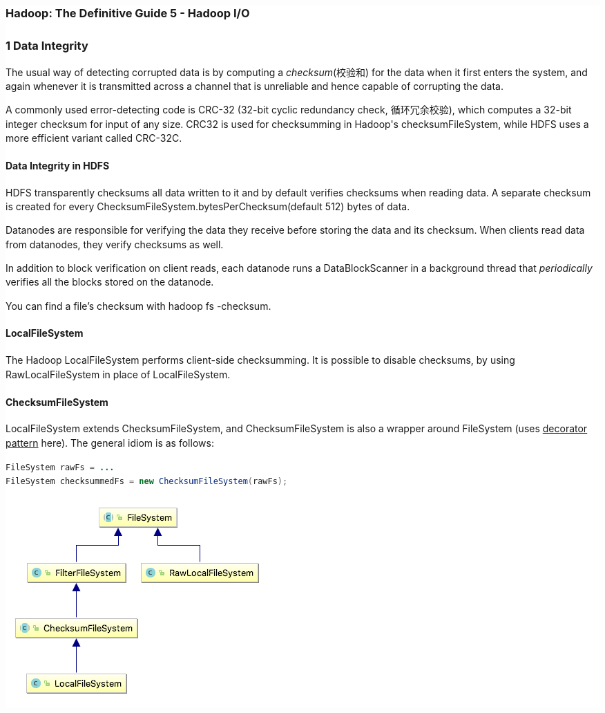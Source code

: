 ### **Hadoop: The Definitive Guide 5 - Hadoop I/O**

### 1 Data Integrity

The usual way of detecting corrupted data is by computing a *checksum*(校验和) for the data when it first enters the system, and again whenever it is transmitted across a channel that is unreliable and hence capable of corrupting the data.

A commonly used error-detecting code is CRC-32 (32-bit cyclic redundancy check, 循环冗余校验), which computes a 32-bit integer checksum for input of any size. CRC32 is used for checksumming in Hadoop's <C>checksumFileSystem</C>, while HDFS uses a more efficient variant called CRC-32C.


#### Data Integrity in HDFS

HDFS transparently checksums all data written to it and by default verifies checksums when reading data. A separate checksum is created for every <C>ChecksumFileSystem.bytesPerChecksum</C>(default 512) bytes of data.

Datanodes are responsible for verifying the data they receive before storing the data and its checksum. When clients read data from datanodes, they verify checksums as well.

In addition to block verification on client reads, each datanode runs a <C>DataBlockScanner</C> in a background thread that *periodically* verifies all the blocks stored on the datanode.

You can find a file’s checksum with <C>hadoop fs -checksum</C>.

#### LocalFileSystem

The Hadoop <C>LocalFileSystem</C> performs client-side checksumming. It is possible to disable checksums, by using <C>RawLocalFileSystem</C> in place of <C>LocalFileSystem</C>.


#### ChecksumFileSystem


<C>LocalFileSystem</C> extends <C>ChecksumFileSystem</C>, and <C>ChecksumFileSystem</C> is also a wrapper around <C>FileSystem</C> (uses [decorator pattern](http://larryim.cc/note-os/hfdp/ch3/#2-decorator-pattern) here). The general idiom is as follows:

```Java
FileSystem rawFs = ...
FileSystem checksummedFs = new ChecksumFileSystem(rawFs);
```


![LocalFileSystemUML](figures/LocalFileSystemUML.png)
